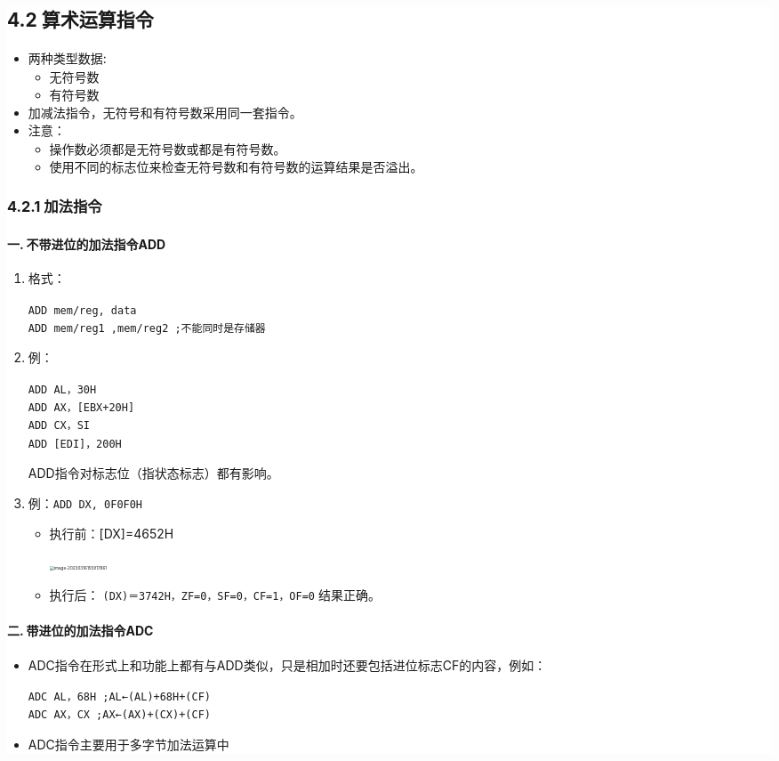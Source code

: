    

## 4.2 算术运算指令

- 两种类型数据:
  - 无符号数
  - 有符号数
- 加减法指令，无符号和有符号数采用同一套指令。
- 注意：
  - 操作数必须都是无符号数或都是有符号数。
  - 使用不同的标志位来检查无符号数和有符号数的运算结果是否溢出。


### 4.2.1 加法指令


#### 一. 不带进位的加法指令ADD

1. 格式：

   ```assembly
   ADD mem/reg, data
   ADD mem/reg1 ,mem/reg2 ;不能同时是存储器
   ```

2. 例：

   ```assembly
   ADD AL，30H
   ADD AX，[EBX+20H]
   ADD CX，SI
   ADD [EDI]，200H
   ```

   ADD指令对标志位（指状态标志）都有影响。

3. 例：`ADD DX, 0F0F0H`

   - 执行前：[DX]=4652H

     <img src="https://yj-notes.oss-cn-hangzhou.aliyuncs.com/image/image-20230316155917861.png" alt="image-20230316155917861" style="zoom:33%;" /> 

   - 执行后：
     `(DX)＝3742H，ZF=0，SF=0，CF=1，OF=0`
     结果正确。

#### 二. 带进位的加法指令ADC

- ADC指令在形式上和功能上都有与ADD类似，只是相加时还要包括进位标志CF的内容，例如：

  ```assembly
  ADC AL，68H ;AL←(AL)+68H+(CF)
  ADC AX，CX ;AX←(AX)+(CX)+(CF)
  ```

- ADC指令主要用于多字节加法运算中


